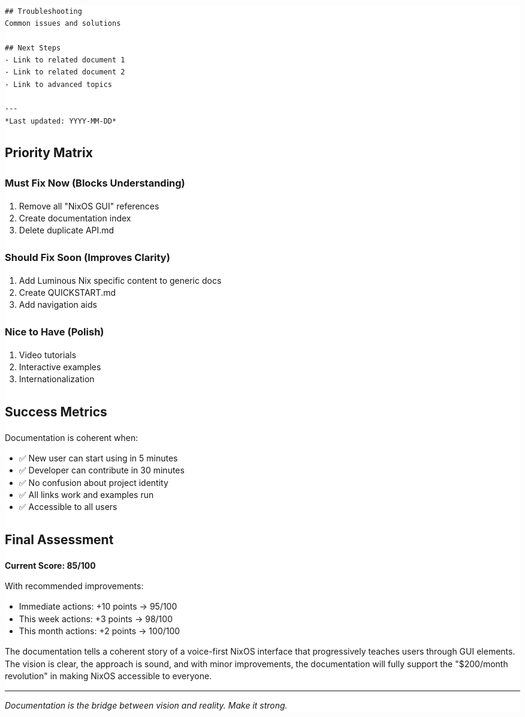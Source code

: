 ```
## Troubleshooting
Common issues and solutions

## Next Steps
- Link to related document 1
- Link to related document 2
- Link to advanced topics

---
*Last updated: YYYY-MM-DD*
```

## Priority Matrix

### Must Fix Now (Blocks Understanding)
1. Remove all "NixOS GUI" references
2. Create documentation index
3. Delete duplicate API.md

### Should Fix Soon (Improves Clarity)
1. Add Luminous Nix specific content to generic docs
2. Create QUICKSTART.md
3. Add navigation aids

### Nice to Have (Polish)
1. Video tutorials
2. Interactive examples
3. Internationalization

## Success Metrics

Documentation is coherent when:
- ✅ New user can start using in 5 minutes
- ✅ Developer can contribute in 30 minutes  
- ✅ No confusion about project identity
- ✅ All links work and examples run
- ✅ Accessible to all users

## Final Assessment

**Current Score: 85/100**

With recommended improvements:
- Immediate actions: +10 points → 95/100
- This week actions: +3 points → 98/100
- This month actions: +2 points → 100/100

The documentation tells a coherent story of a voice-first NixOS interface that progressively teaches users through GUI elements. The vision is clear, the approach is sound, and with minor improvements, the documentation will fully support the "$200/month revolution" in making NixOS accessible to everyone.

---

*Documentation is the bridge between vision and reality. Make it strong.*